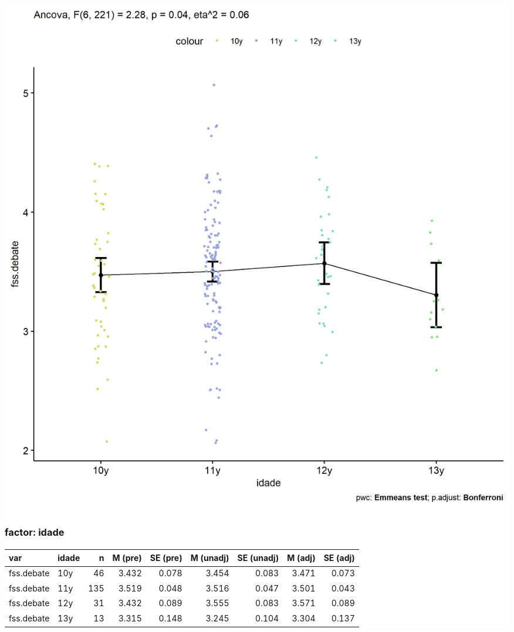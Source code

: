 ![](flow-debate-wordgen-without-stari_files/figure-gfm/unnamed-chunk-46-1.png)

### factor: **idade**

| var        | idade |   n | M (pre) | SE (pre) | M (unadj) | SE (unadj) | M (adj) | SE (adj) |
|:-----------|:------|----:|--------:|---------:|----------:|-----------:|--------:|---------:|
| fss.debate | 10y   |  46 |   3.432 |    0.078 |     3.454 |      0.083 |   3.471 |    0.073 |
| fss.debate | 11y   | 135 |   3.519 |    0.048 |     3.516 |      0.047 |   3.501 |    0.043 |
| fss.debate | 12y   |  31 |   3.432 |    0.089 |     3.555 |      0.083 |   3.571 |    0.089 |
| fss.debate | 13y   |  13 |   3.315 |    0.148 |     3.245 |      0.104 |   3.304 |    0.137 |
